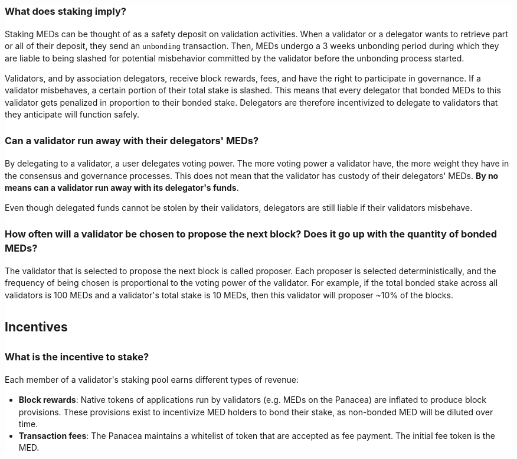 ### What does staking imply?

Staking MEDs can be thought of as a safety deposit on validation activities.
When a validator or a delegator wants to retrieve part or all of their deposit, they send an `unbonding` transaction.
Then, MEDs undergo a 3 weeks unbonding period during which they are liable to being slashed for potential misbehavior
committed by the validator before the unbonding process started.

Validators, and by association delegators, receive block rewards, fees, and have the right to participate in governance.
If a validator misbehaves, a certain portion of their total stake is slashed.
This means that every delegator that bonded MEDs to this validator gets penalized in proportion to their bonded stake.
Delegators are therefore incentivized to delegate to validators that they anticipate will function safely.

### Can a validator run away with their delegators' MEDs?

By delegating to a validator, a user delegates voting power.
The more voting power a validator have, the more weight they have in the consensus and governance processes.
This does not mean that the validator has custody of their delegators' MEDs.
**By no means can a validator run away with its delegator's funds**.

Even though delegated funds cannot be stolen by their validators, delegators are still liable if their validators misbehave.

### How often will a validator be chosen to propose the next block? Does it go up with the quantity of bonded MEDs?

The validator that is selected to propose the next block is called proposer.
Each proposer is selected deterministically, and the frequency of being chosen is proportional to the voting power of the validator.
For example, if the total bonded stake across all validators is 100 MEDs and a validator's total stake is 10 MEDs,
then this validator will proposer ~10% of the blocks.


## Incentives

### What is the incentive to stake?

Each member of a validator's staking pool earns different types of revenue:

- **Block rewards**: Native tokens of applications run by validators (e.g. MEDs on the Panacea) are inflated to produce block provisions.
  These provisions exist to incentivize MED holders to bond their stake, as non-bonded MED will be diluted over time.
- **Transaction fees**: The Panacea maintains a whitelist of token that are accepted as fee payment.
  The initial fee token is the MED.
  